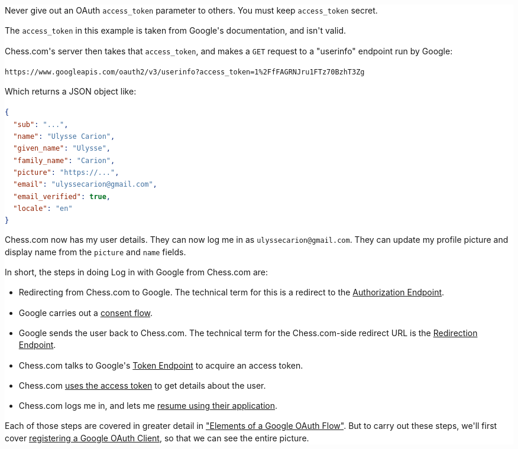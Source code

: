 Never give out an OAuth `access_token` parameter to others. You must keep
`access_token` secret.

The `access_token` in this example is taken from Google's documentation, and
isn't valid.

</Error>

Chess.com's server then takes that `access_token`, and makes a `GET` request to
a "userinfo" endpoint run by Google:

```
https://www.googleapis.com/oauth2/v3/userinfo?access_token=1%2FfFAGRNJru1FTz70BzhT3Zg
```

Which returns a JSON object like:

```json
{
  "sub": "...",
  "name": "Ulysse Carion",
  "given_name": "Ulysse",
  "family_name": "Carion",
  "picture": "https://...",
  "email": "ulyssecarion@gmail.com",
  "email_verified": true,
  "locale": "en"
}
```

Chess.com now has my user details. They can now log me in as
`ulyssecarion@gmail.com`. They can update my profile picture and display name
from the `picture` and `name` fields.

</Step>

</Steps>

In short, the steps in doing Log in with Google from Chess.com are:

* Redirecting from Chess.com to Google. The technical term for this is a
  redirect to the [Authorization Endpoint](#authorization-endpoint).

* Google carries out a [consent flow](#google-consent-flow).

* Google sends the user back to Chess.com. The technical term for the
  Chess.com-side redirect URL is the [Redirection
  Endpoint](#redirection-endpoint).

* Chess.com talks to Google's [Token Endpoint](#token-endpoint) to acquire an
  access token.

* Chess.com [uses the access token](#accessing-google-apis) to get details about
  the user.

* Chess.com logs me in, and lets me [resume using their
  application](#resuming-user-activity).

Each of those steps are covered in greater detail in ["Elements of a Google
OAuth Flow"](#elements-of-a-google-oauth-flow). But to carry out these steps,
we'll first cover [registering a Google OAuth
Client](#registering-a-google-oauth-client), so that we can see the entire
picture.

